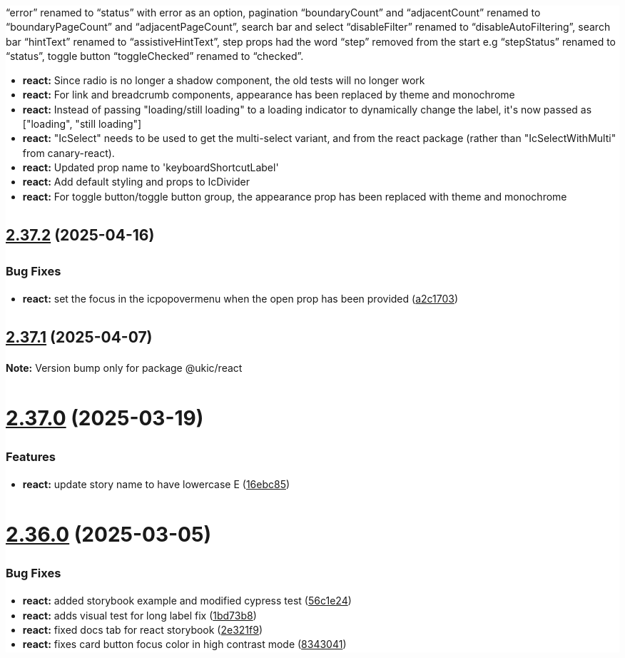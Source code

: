   “error” renamed to “status” with error as an option, pagination “boundaryCount” and “adjacentCount”
  renamed to “boundaryPageCount” and “adjacentPageCount”, search bar and select “disableFilter”
  renamed to “disableAutoFiltering”, search bar “hintText” renamed to “assistiveHintText”, step props
  had the word “step” removed from the start e.g “stepStatus” renamed to “status”, toggle button
  “toggleChecked” renamed to “checked”.
- **react:** Since radio is no longer a shadow component, the old tests will no longer work
- **react:** For link and breadcrumb components, appearance has been replaced by theme and
  monochrome
- **react:** Instead of passing "loading/still loading" to a loading indicator to dynamically
  change the label, it's now passed as ["loading", "still loading"]
- **react:** "IcSelect" needs to be used to get the multi-select variant, and from the react
  package (rather than "IcSelectWithMulti" from canary-react).
- **react:** Updated prop name to 'keyboardShortcutLabel'
- **react:** Add default styling and props to IcDivider
- **react:** For toggle button/toggle button group, the appearance prop has been replaced with
  theme and monochrome

## [2.37.2](https://github.com/mi6/ic-ui-kit/compare/@ukic/react@2.37.0...@ukic/react@2.37.2) (2025-04-16)

### Bug Fixes

- **react:** set the focus in the icpopovermenu when the open prop has been provided ([a2c1703](https://github.com/mi6/ic-ui-kit/commit/a2c1703f5a89ca033cdfe91eaab13aeba9b33c9c))

## [2.37.1](https://github.com/mi6/ic-ui-kit/compare/@ukic/react@2.37.0...@ukic/react@2.37.1) (2025-04-07)

**Note:** Version bump only for package @ukic/react

# [2.37.0](https://github.com/mi6/ic-ui-kit/compare/@ukic/react@2.36.0...@ukic/react@2.37.0) (2025-03-19)

### Features

- **react:** update story name to have lowercase E ([16ebc85](https://github.com/mi6/ic-ui-kit/commit/16ebc859f66e31cd55da3e60e1320c8c8ea32be3))

# [2.36.0](https://github.com/mi6/ic-ui-kit/compare/@ukic/react@2.35.2...@ukic/react@2.36.0) (2025-03-05)

### Bug Fixes

- **react:** added storybook example and modified cypress test ([56c1e24](https://github.com/mi6/ic-ui-kit/commit/56c1e2422b5e4e03112b9b7afe560d4b9fb364d2))
- **react:** adds visual test for long label fix ([1bd73b8](https://github.com/mi6/ic-ui-kit/commit/1bd73b82d2b0c69847c83e6f71309e2c378e8a79))
- **react:** fixed docs tab for react storybook ([2e321f9](https://github.com/mi6/ic-ui-kit/commit/2e321f9d7f77e0856593bd8f77dc234723cafd02))
- **react:** fixes card button focus color in high contrast mode ([8343041](https://github.com/mi6/ic-ui-kit/commit/8343041a7f127c4d814624f6b7e3802cf30f0bbb))
